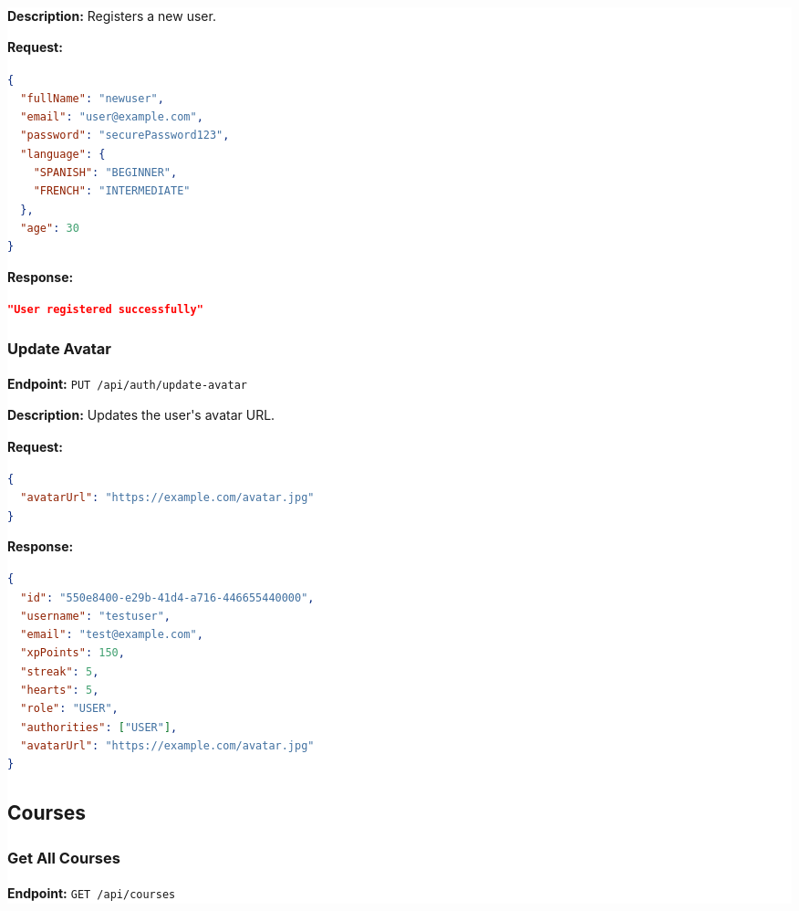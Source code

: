 **Description:** Registers a new user.

**Request:**
```json
{
  "fullName": "newuser",
  "email": "user@example.com",
  "password": "securePassword123",
  "language": {
    "SPANISH": "BEGINNER",
    "FRENCH": "INTERMEDIATE"
  },
  "age": 30
}
```

**Response:**
```json
"User registered successfully"
```

### Update Avatar

**Endpoint:** `PUT /api/auth/update-avatar`

**Description:** Updates the user's avatar URL.

**Request:**
```json
{
  "avatarUrl": "https://example.com/avatar.jpg"
}
```

**Response:**
```json
{
  "id": "550e8400-e29b-41d4-a716-446655440000",
  "username": "testuser",
  "email": "test@example.com",
  "xpPoints": 150,
  "streak": 5,
  "hearts": 5,
  "role": "USER",
  "authorities": ["USER"],
  "avatarUrl": "https://example.com/avatar.jpg"
}
```

## Courses

### Get All Courses

**Endpoint:** `GET /api/courses`
